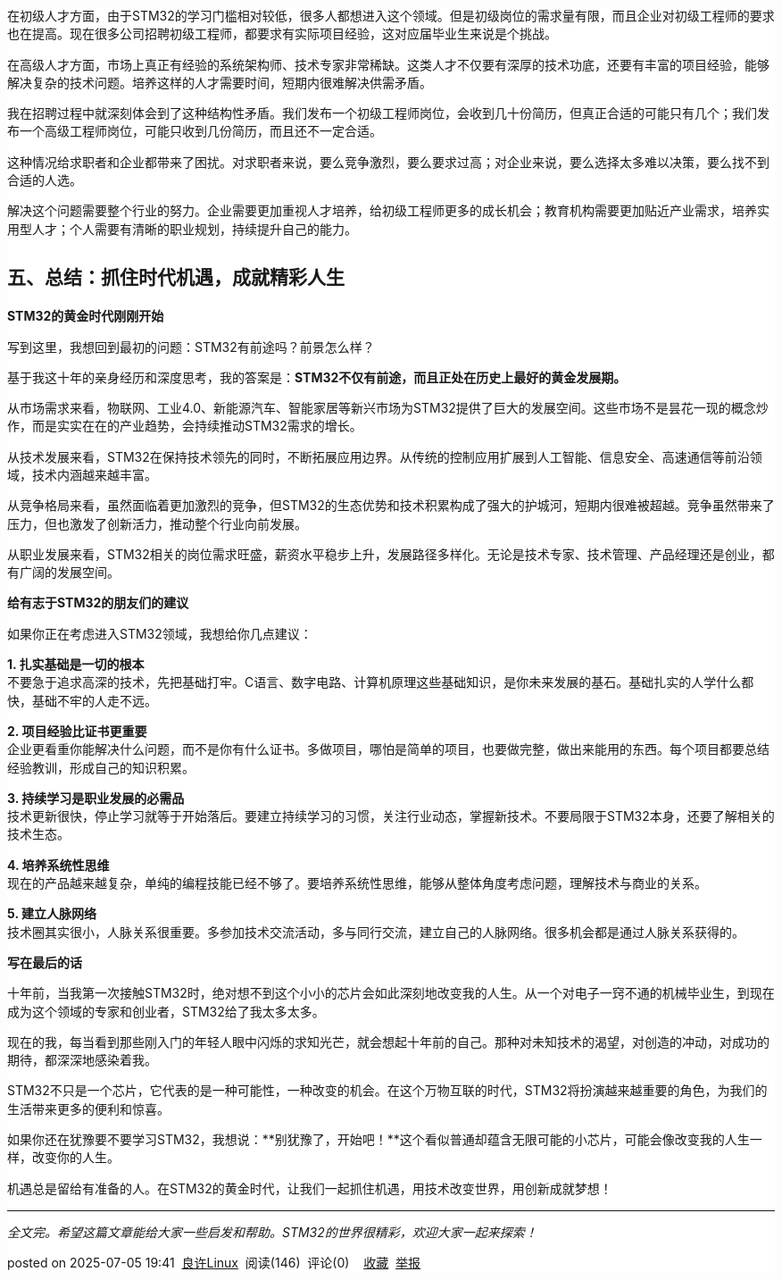 在初级人才方面，由于STM32的学习门槛相对较低，很多人都想进入这个领域。但是初级岗位的需求量有限，而且企业对初级工程师的要求也在提高。现在很多公司招聘初级工程师，都要求有实际项目经验，这对应届毕业生来说是个挑战。

在高级人才方面，市场上真正有经验的系统架构师、技术专家非常稀缺。这类人才不仅要有深厚的技术功底，还要有丰富的项目经验，能够解决复杂的技术问题。培养这样的人才需要时间，短期内很难解决供需矛盾。

我在招聘过程中就深刻体会到了这种结构性矛盾。我们发布一个初级工程师岗位，会收到几十份简历，但真正合适的可能只有几个；我们发布一个高级工程师岗位，可能只收到几份简历，而且还不一定合适。

这种情况给求职者和企业都带来了困扰。对求职者来说，要么竞争激烈，要么要求过高；对企业来说，要么选择太多难以决策，要么找不到合适的人选。

解决这个问题需要整个行业的努力。企业需要更加重视人才培养，给初级工程师更多的成长机会；教育机构需要更加贴近产业需求，培养实用型人才；个人需要有清晰的职业规划，持续提升自己的能力。

五、总结：抓住时代机遇，成就精彩人生
------------------

**STM32的黄金时代刚刚开始**

写到这里，我想回到最初的问题：STM32有前途吗？前景怎么样？

基于我这十年的亲身经历和深度思考，我的答案是：**STM32不仅有前途，而且正处在历史上最好的黄金发展期。**

从市场需求来看，物联网、工业4.0、新能源汽车、智能家居等新兴市场为STM32提供了巨大的发展空间。这些市场不是昙花一现的概念炒作，而是实实在在的产业趋势，会持续推动STM32需求的增长。

从技术发展来看，STM32在保持技术领先的同时，不断拓展应用边界。从传统的控制应用扩展到人工智能、信息安全、高速通信等前沿领域，技术内涵越来越丰富。

从竞争格局来看，虽然面临着更加激烈的竞争，但STM32的生态优势和技术积累构成了强大的护城河，短期内很难被超越。竞争虽然带来了压力，但也激发了创新活力，推动整个行业向前发展。

从职业发展来看，STM32相关的岗位需求旺盛，薪资水平稳步上升，发展路径多样化。无论是技术专家、技术管理、产品经理还是创业，都有广阔的发展空间。

**给有志于STM32的朋友们的建议**

如果你正在考虑进入STM32领域，我想给你几点建议：

**1\. 扎实基础是一切的根本**  
不要急于追求高深的技术，先把基础打牢。C语言、数字电路、计算机原理这些基础知识，是你未来发展的基石。基础扎实的人学什么都快，基础不牢的人走不远。

**2\. 项目经验比证书更重要**  
企业更看重你能解决什么问题，而不是你有什么证书。多做项目，哪怕是简单的项目，也要做完整，做出来能用的东西。每个项目都要总结经验教训，形成自己的知识积累。

**3\. 持续学习是职业发展的必需品**  
技术更新很快，停止学习就等于开始落后。要建立持续学习的习惯，关注行业动态，掌握新技术。不要局限于STM32本身，还要了解相关的技术生态。

**4\. 培养系统性思维**  
现在的产品越来越复杂，单纯的编程技能已经不够了。要培养系统性思维，能够从整体角度考虑问题，理解技术与商业的关系。

**5\. 建立人脉网络**  
技术圈其实很小，人脉关系很重要。多参加技术交流活动，多与同行交流，建立自己的人脉网络。很多机会都是通过人脉关系获得的。

**写在最后的话**

十年前，当我第一次接触STM32时，绝对想不到这个小小的芯片会如此深刻地改变我的人生。从一个对电子一窍不通的机械毕业生，到现在成为这个领域的专家和创业者，STM32给了我太多太多。

现在的我，每当看到那些刚入门的年轻人眼中闪烁的求知光芒，就会想起十年前的自己。那种对未知技术的渴望，对创造的冲动，对成功的期待，都深深地感染着我。

STM32不只是一个芯片，它代表的是一种可能性，一种改变的机会。在这个万物互联的时代，STM32将扮演越来越重要的角色，为我们的生活带来更多的便利和惊喜。

如果你还在犹豫要不要学习STM32，我想说：**别犹豫了，开始吧！**这个看似普通却蕴含无限可能的小芯片，可能会像改变我的人生一样，改变你的人生。

机遇总是留给有准备的人。在STM32的黄金时代，让我们一起抓住机遇，用技术改变世界，用创新成就梦想！

* * *

_全文完。希望这篇文章能给大家一些启发和帮助。STM32的世界很精彩，欢迎大家一起来探索！_

posted on 2025-07-05 19:41  [良许Linux](https://www.cnblogs.com/yychuyu)  阅读(146)  评论(0)    [收藏](javascript:void\(0\))  [举报](javascript:void\(0\))